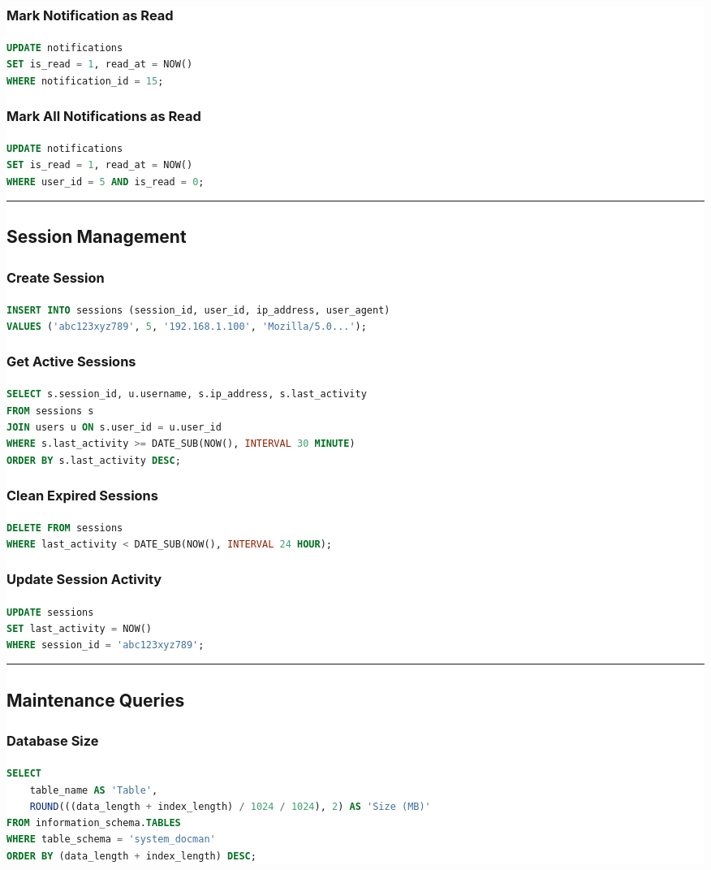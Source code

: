 ### Mark Notification as Read
```sql
UPDATE notifications 
SET is_read = 1, read_at = NOW() 
WHERE notification_id = 15;
```

### Mark All Notifications as Read
```sql
UPDATE notifications 
SET is_read = 1, read_at = NOW() 
WHERE user_id = 5 AND is_read = 0;
```

---

## Session Management

### Create Session
```sql
INSERT INTO sessions (session_id, user_id, ip_address, user_agent)
VALUES ('abc123xyz789', 5, '192.168.1.100', 'Mozilla/5.0...');
```

### Get Active Sessions
```sql
SELECT s.session_id, u.username, s.ip_address, s.last_activity
FROM sessions s
JOIN users u ON s.user_id = u.user_id
WHERE s.last_activity >= DATE_SUB(NOW(), INTERVAL 30 MINUTE)
ORDER BY s.last_activity DESC;
```

### Clean Expired Sessions
```sql
DELETE FROM sessions 
WHERE last_activity < DATE_SUB(NOW(), INTERVAL 24 HOUR);
```

### Update Session Activity
```sql
UPDATE sessions 
SET last_activity = NOW() 
WHERE session_id = 'abc123xyz789';
```

---

## Maintenance Queries

### Database Size
```sql
SELECT 
    table_name AS 'Table',
    ROUND(((data_length + index_length) / 1024 / 1024), 2) AS 'Size (MB)'
FROM information_schema.TABLES
WHERE table_schema = 'system_docman'
ORDER BY (data_length + index_length) DESC;
```
